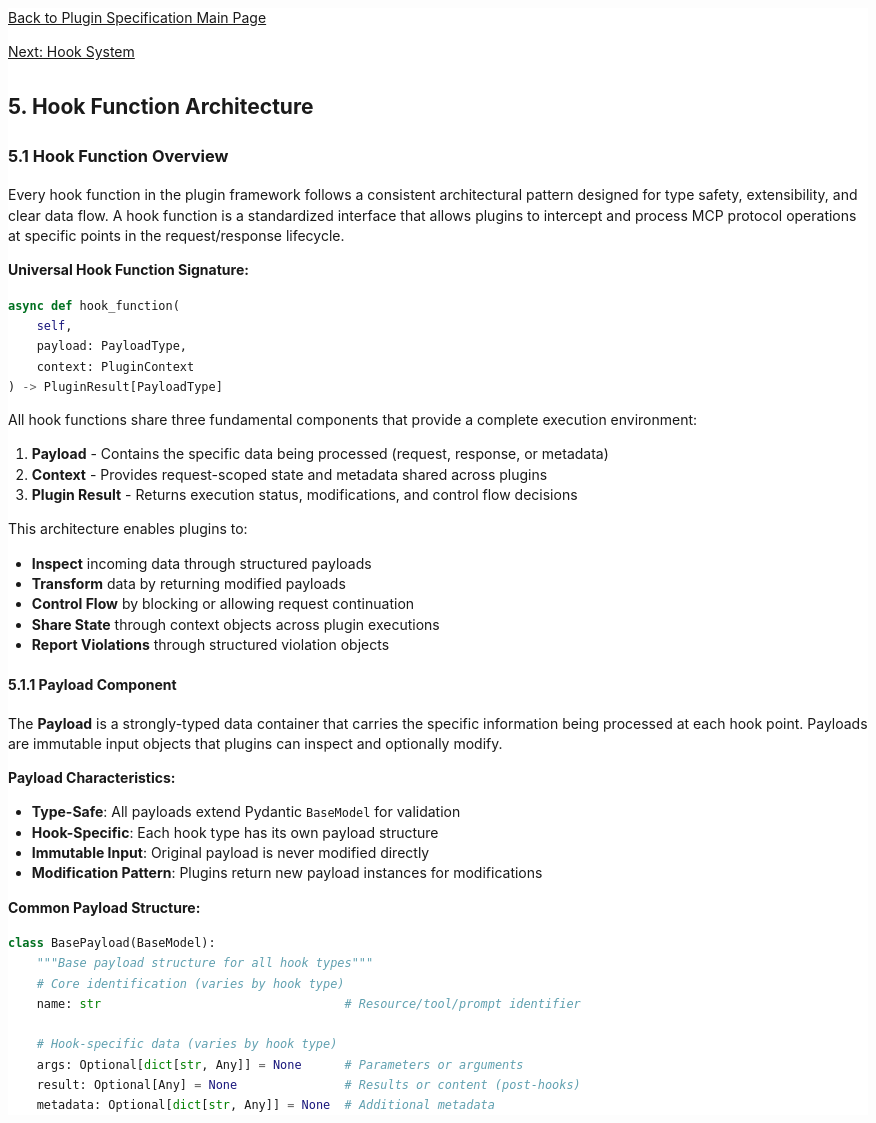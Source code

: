 [Back to Plugin Specification Main Page](../plugin-framework-specification.md)

[Next: Hook System](./hooks-details.md)
## 5. Hook Function Architecture

### 5.1 Hook Function Overview

Every hook function in the plugin framework follows a consistent architectural pattern designed for type safety, extensibility, and clear data flow. A hook function is a standardized interface that allows plugins to intercept and process MCP protocol operations at specific points in the request/response lifecycle.

**Universal Hook Function Signature:**
```python
async def hook_function(
    self,
    payload: PayloadType,
    context: PluginContext
) -> PluginResult[PayloadType]
```

All hook functions share three fundamental components that provide a complete execution environment:

1. **Payload** - Contains the specific data being processed (request, response, or metadata)
2. **Context** - Provides request-scoped state and metadata shared across plugins
3. **Plugin Result** - Returns execution status, modifications, and control flow decisions

This architecture enables plugins to:

- **Inspect** incoming data through structured payloads
- **Transform** data by returning modified payloads
- **Control Flow** by blocking or allowing request continuation
- **Share State** through context objects across plugin executions
- **Report Violations** through structured violation objects

#### 5.1.1 Payload Component

The **Payload** is a strongly-typed data container that carries the specific information being processed at each hook point. Payloads are immutable input objects that plugins can inspect and optionally modify.

**Payload Characteristics:**

- **Type-Safe**: All payloads extend Pydantic `BaseModel` for validation
- **Hook-Specific**: Each hook type has its own payload structure
- **Immutable Input**: Original payload is never modified directly
- **Modification Pattern**: Plugins return new payload instances for modifications

**Common Payload Structure:**
```python
class BasePayload(BaseModel):
    """Base payload structure for all hook types"""
    # Core identification (varies by hook type)
    name: str                                  # Resource/tool/prompt identifier

    # Hook-specific data (varies by hook type)
    args: Optional[dict[str, Any]] = None      # Parameters or arguments
    result: Optional[Any] = None               # Results or content (post-hooks)
    metadata: Optional[dict[str, Any]] = None  # Additional metadata
```
